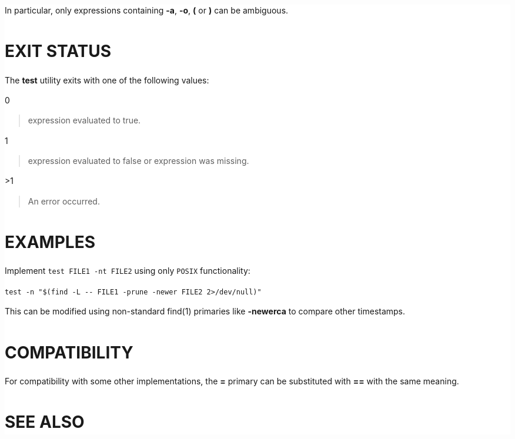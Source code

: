 In particular, only expressions containing
**-a**,
**-o**,
**(**
or
**)**
can be ambiguous.

# EXIT STATUS

The
**test**
utility exits with one of the following values:

0

> expression evaluated to true.

1

> expression evaluated to false or expression was
> missing.

&gt;1

> An error occurred.

# EXAMPLES

Implement
`test FILE1 -nt FILE2`
using only
`POSIX`
functionality:

	test -n "$(find -L -- FILE1 -prune -newer FILE2 2>/dev/null)"

This can be modified using non-standard
find(1)
primaries like
**-newerca**
to compare other timestamps.

# COMPATIBILITY

For compatibility with some other implementations,
the
**=**
primary can be substituted with
**==**
with the same meaning.

# SEE ALSO
